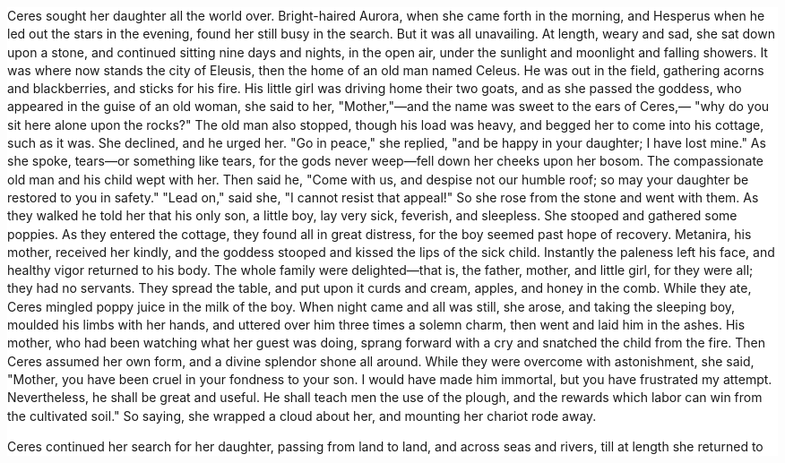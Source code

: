 Ceres sought her daughter all the world over. Bright-haired
Aurora, when she came forth in the morning, and Hesperus when he
led out the stars in the evening, found her still busy in the
search. But it was all unavailing. At length, weary and sad, she
sat down upon a stone, and continued sitting nine days and nights,
in the open air, under the sunlight and moonlight and falling
showers. It was where now stands the city of Eleusis, then the
home of an old man named Celeus. He was out in the field,
gathering acorns and blackberries, and sticks for his fire. His
little girl was driving home their two goats, and as she passed
the goddess, who appeared in the guise of an old woman, she said
to her, "Mother,"—and the name was sweet to the ears of Ceres,—
"why do you sit here alone upon the rocks?" The old man also
stopped, though his load was heavy, and begged her to come into
his cottage, such as it was. She declined, and he urged her. "Go
in peace," she replied, "and be happy in your daughter; I have
lost mine." As she spoke, tears—or something like tears, for the
gods never weep—fell down her cheeks upon her bosom. The
compassionate old man and his child wept with her. Then said he,
"Come with us, and despise not our humble roof; so may your
daughter be restored to you in safety." "Lead on," said she, "I
cannot resist that appeal!" So she rose from the stone and went
with them. As they walked he told her that his only son, a little
boy, lay very sick, feverish, and sleepless. She stooped and
gathered some poppies. As they entered the cottage, they found all
in great distress, for the boy seemed past hope of recovery.
Metanira, his mother, received her kindly, and the goddess stooped
and kissed the lips of the sick child. Instantly the paleness left
his face, and healthy vigor returned to his body. The whole family
were delighted—that is, the father, mother, and little girl, for
they were all; they had no servants. They spread the table, and
put upon it curds and cream, apples, and honey in the comb. While
they ate, Ceres mingled poppy juice in the milk of the boy. When
night came and all was still, she arose, and taking the sleeping
boy, moulded his limbs with her hands, and uttered over him three
times a solemn charm, then went and laid him in the ashes. His
mother, who had been watching what her guest was doing, sprang
forward with a cry and snatched the child from the fire. Then
Ceres assumed her own form, and a divine splendor shone all
around. While they were overcome with astonishment, she said,
"Mother, you have been cruel in your fondness to your son. I would
have made him immortal, but you have frustrated my attempt.
Nevertheless, he shall be great and useful. He shall teach men the
use of the plough, and the rewards which labor can win from the
cultivated soil." So saying, she wrapped a cloud about her, and
mounting her chariot rode away.

Ceres continued her search for her daughter, passing from land to
land, and across seas and rivers, till at length she returned to
